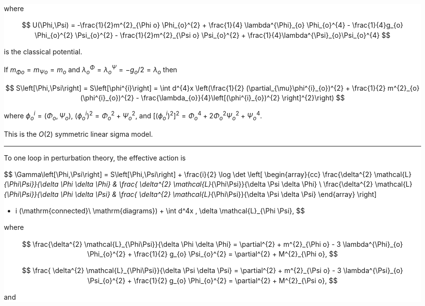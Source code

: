 where

$$
U(\Phi,\Psi) = -\frac{1}{2}m^{2}_{\Phi o} \Phi_{o}^{2} + \frac{1}{4} \lambda^{\Phi}_{o} \Phi_{o}^{4} - \frac{1}{4}g_{o} \Phi_{o}^{2} \Psi_{o}^{2} - \frac{1}{2}m^{2}_{\Psi o} \Psi_{o}^{2} + \frac{1}{4}\lambda^{\Psi}_{o}\Psi_{o}^{4}
$$

is the classical potential.

If $m_{\Phi o} = m_{\Psi o} = m_{o}$ and $\lambda^{\Phi}_{o} = \lambda^{\Psi}_{o}= - g_{o} /2 = \lambda_{o}$ then

$$
S\left[\Phi,\Psi\right] = S\left[\phi^{i}\right] = \int d^{4}x \left(\frac{1}{2} (\partial_{\mu}\phi^{i}_{o})^{2} + \frac{1}{2} m^{2}_{o} (\phi^{i}_{o})^{2} - \frac{\lambda_{o}}{4}\left[(\phi^{i}_{o})^{2} \right]^{2}\right)
$$

where $\phi^{i}_{o} = \left(\Phi_{o},\Psi_{o}\right)$, $(\phi^{i}_{o})^{2} = \Phi_{o}^{2} + \Psi_{o}^{2}$, and $\left[(\phi^{i}_{o})^{2} \right]^{2} = \Phi_{o}^{4} + 2 \Phi_{o}^{2} \Psi_{o}^{2} + \Psi_{o}^{4}$.

This is the $O\left(2\right)$ symmetric linear sigma model.

---

To one loop in perturbation theory, the effective action is

$$
\Gamma\left[\Phi,\Psi\right] = S\left[\Phi,\Psi\right] + \frac{i}{2} \log \det
\left[
\begin{array}{cc}
\frac{\delta^{2} \mathcal{L}_{\Phi\Psi}}{\delta \Phi \delta \Phi} & \frac{ \delta^{2} \mathcal{L}_{\Phi\Psi}}{\delta \Psi \delta \Phi} \\
\frac{\delta^{2} \mathcal{L}_{\Phi\Psi}}{\delta \Phi \delta \Psi} & \frac{ \delta^{2} \mathcal{L}_{\Phi\Psi}}{\delta \Psi \delta \Psi}
\end{array}
\right]
- i (\mathrm{connected}\ \mathrm{diagrams}) + \int d^4x \, \delta \mathcal{L}_{\Phi \Psi},
$$

where

$$
\frac{\delta^{2} \mathcal{L}_{\Phi\Psi}}{\delta \Phi \delta \Phi} = \partial^{2} + m^{2}_{\Phi o} - 3 \lambda^{\Phi}_{o} \Phi_{o}^{2} + \frac{1}{2} g_{o} \Psi_{o}^{2} = \partial^{2} + M^{2}_{\Phi o},
$$

$$
\frac{ \delta^{2} \mathcal{L}_{\Phi\Psi}}{\delta \Psi \delta \Psi} = \partial^{2} + m^{2}_{\Psi o} - 3 \lambda^{\Psi}_{o} \Psi_{o}^{2} + \frac{1}{2} g_{o} \Phi_{o}^{2} = \partial^{2} + M^{2}_{\Psi o},
$$

and
